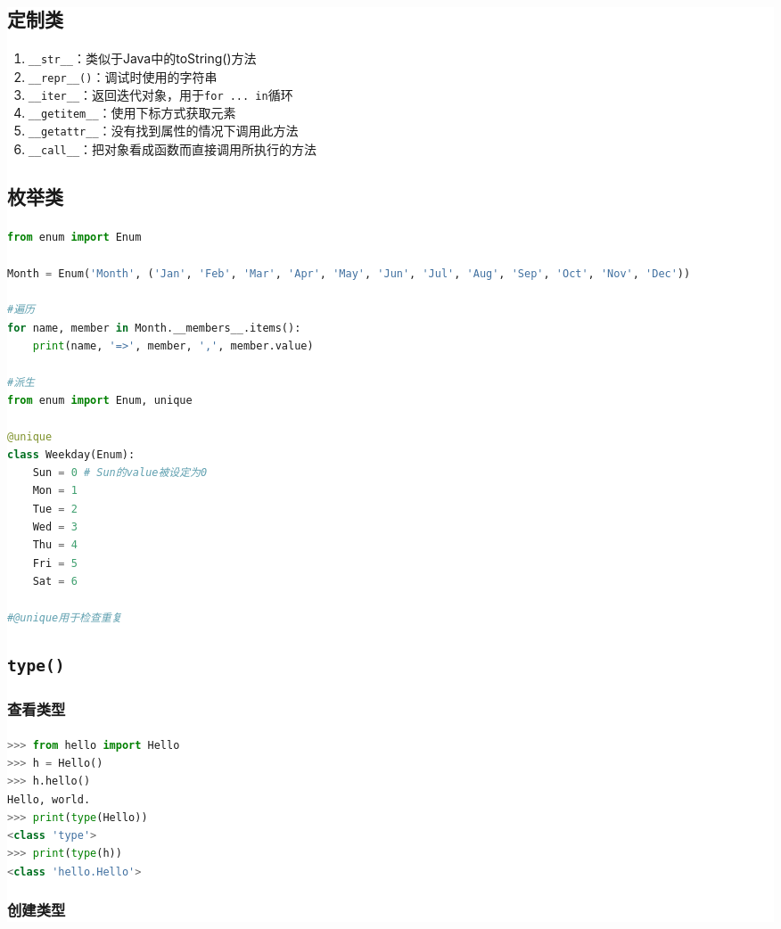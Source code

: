 ## 定制类
1. `__str__`：类似于Java中的toString()方法
2. `__repr__()`：调试时使用的字符串
3. `__iter__`：返回迭代对象，用于`for ... in`循环
4. `__getitem__`：使用下标方式获取元素
5. `__getattr__`：没有找到属性的情况下调用此方法
6. `__call__`：把对象看成函数而直接调用所执行的方法

## 枚举类
```python
from enum import Enum

Month = Enum('Month', ('Jan', 'Feb', 'Mar', 'Apr', 'May', 'Jun', 'Jul', 'Aug', 'Sep', 'Oct', 'Nov', 'Dec'))

#遍历
for name, member in Month.__members__.items():
    print(name, '=>', member, ',', member.value)

#派生
from enum import Enum, unique

@unique
class Weekday(Enum):
    Sun = 0 # Sun的value被设定为0
    Mon = 1
    Tue = 2
    Wed = 3
    Thu = 4
    Fri = 5
    Sat = 6

#@unique用于检查重复
```

## `type()`

### 查看类型
```python
>>> from hello import Hello
>>> h = Hello()
>>> h.hello()
Hello, world.
>>> print(type(Hello))
<class 'type'>
>>> print(type(h))
<class 'hello.Hello'>
```

### 创建类型
